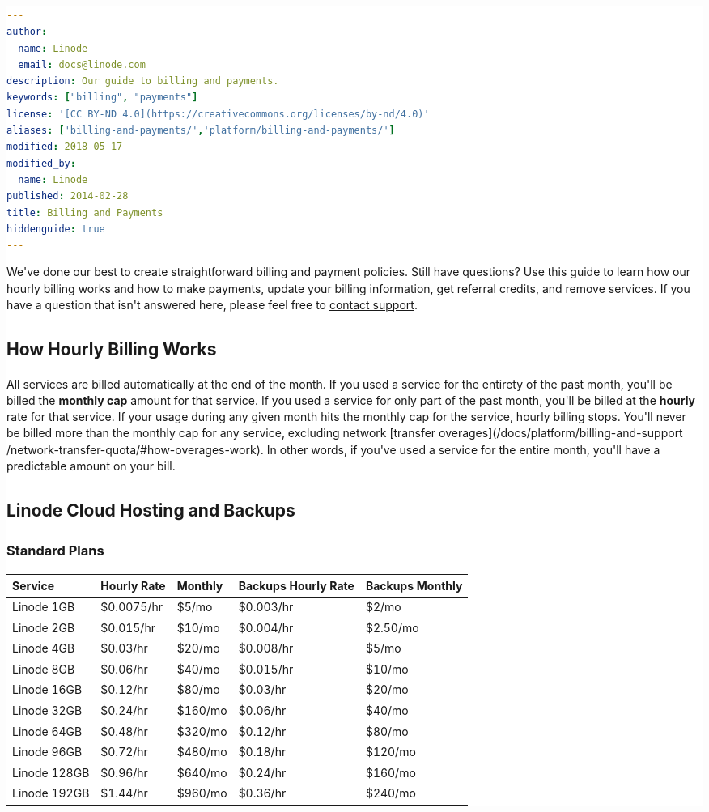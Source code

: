 ```yaml
---
author:
  name: Linode
  email: docs@linode.com
description: Our guide to billing and payments.
keywords: ["billing", "payments"]
license: '[CC BY-ND 4.0](https://creativecommons.org/licenses/by-nd/4.0)'
aliases: ['billing-and-payments/','platform/billing-and-payments/']
modified: 2018-05-17
modified_by:
  name: Linode
published: 2014-02-28
title: Billing and Payments
hiddenguide: true
---
```


We've done our best to create straightforward billing and payment policies. Still have questions? Use this guide to learn how our hourly billing works and how to make payments, update your billing information, get referral credits, and remove services. If you have a question that isn't answered here, please feel free to [contact support](/docs/platform/billing-and-support/support/).

## How Hourly Billing Works

All services are billed automatically at the end of the month. If you used a service for the entirety of the past month, you'll be billed the **monthly cap** amount for that service. If you used a service for only part of the past month, you'll be billed at the **hourly** rate for that service. If your usage during any given month hits the monthly cap for the service, hourly billing stops. You'll never be billed more than the monthly cap for any service, excluding network [transfer overages](/docs/platform/billing-and-support
/network-transfer-quota/#how-overages-work). In other words, if you've used a service for the entire month, you'll have a predictable amount on your bill.

## Linode Cloud Hosting and Backups

### Standard Plans

| Service      | Hourly Rate | Monthly | Backups Hourly Rate | Backups Monthly
|:-------------|:------------|:--------|:--------------------|:---------------
| Linode 1GB   | $0.0075/hr  | $5/mo   | $0.003/hr           | $2/mo
| Linode 2GB   | $0.015/hr   | $10/mo  | $0.004/hr           | $2.50/mo
| Linode 4GB   | $0.03/hr    | $20/mo  | $0.008/hr           | $5/mo
| Linode 8GB   | $0.06/hr    | $40/mo  | $0.015/hr           | $10/mo
| Linode 16GB  | $0.12/hr    | $80/mo  | $0.03/hr            | $20/mo
| Linode 32GB  | $0.24/hr    | $160/mo | $0.06/hr            | $40/mo
| Linode 64GB  | $0.48/hr    | $320/mo | $0.12/hr            | $80/mo
| Linode 96GB   | $0.72/hr   |  $480/mo | $0.18/hr           | $120/mo  |
| Linode 128GB  | $0.96/hr    | $640/mo | $0.24/hr            | $160/mo
| Linode 192GB  | $1.44/hr    | $960/mo | $0.36/hr            | $240/mo
